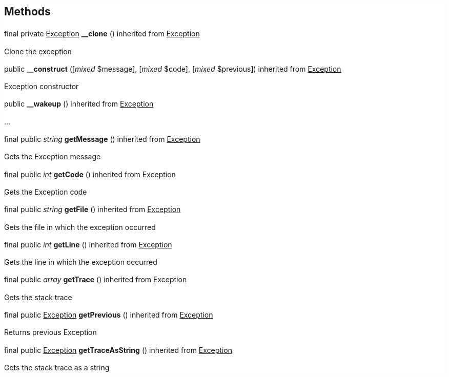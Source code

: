 ## Methods
final private [Exception](http://php.net/manual/en/class.exception.php) **__clone** () inherited from [Exception](http://php.net/manual/en/class.exception.php)

Clone the exception



public  **__construct** ([*mixed* $message], [*mixed* $code], [*mixed* $previous]) inherited from [Exception](http://php.net/manual/en/class.exception.php)

Exception constructor



public  **__wakeup** () inherited from [Exception](http://php.net/manual/en/class.exception.php)

...


final public *string* **getMessage** () inherited from [Exception](http://php.net/manual/en/class.exception.php)

Gets the Exception message



final public *int* **getCode** () inherited from [Exception](http://php.net/manual/en/class.exception.php)

Gets the Exception code



final public *string* **getFile** () inherited from [Exception](http://php.net/manual/en/class.exception.php)

Gets the file in which the exception occurred



final public *int* **getLine** () inherited from [Exception](http://php.net/manual/en/class.exception.php)

Gets the line in which the exception occurred



final public *array* **getTrace** () inherited from [Exception](http://php.net/manual/en/class.exception.php)

Gets the stack trace



final public [Exception](http://php.net/manual/en/class.exception.php) **getPrevious** () inherited from [Exception](http://php.net/manual/en/class.exception.php)

Returns previous Exception



final public [Exception](http://php.net/manual/en/class.exception.php) **getTraceAsString** () inherited from [Exception](http://php.net/manual/en/class.exception.php)

Gets the stack trace as a string
